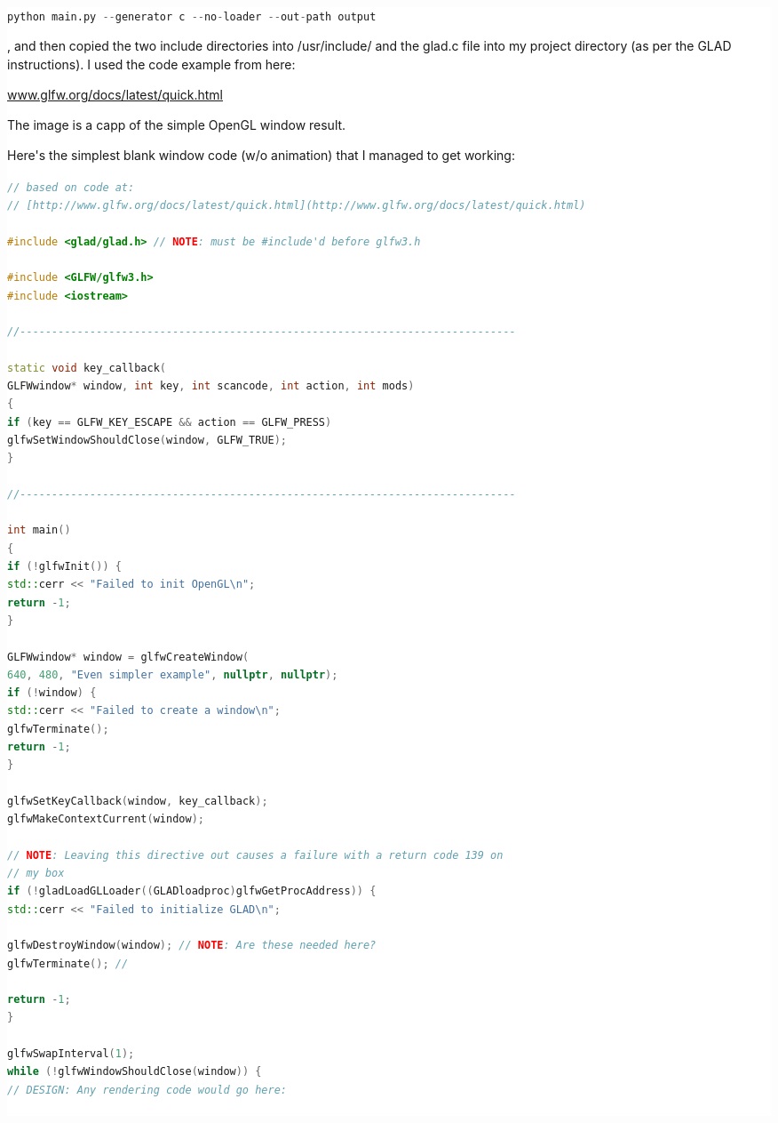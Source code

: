 ```python
python main.py --generator c --no-loader --out-path output
``` 
  
, and then copied the two include directories into /usr/include/ and the glad.c file into my project directory (as per the GLAD instructions). I used the code example from here:  
  
www.glfw.org/docs/latest/quick.html  
  
The image is a capp of the simple OpenGL window result.  
  
Here's the simplest blank window code (w/o animation) that I managed to get working:  
  
```cpp
// based on code at:  
// [http://www.glfw.org/docs/latest/quick.html](http://www.glfw.org/docs/latest/quick.html)  
  
#include <glad/glad.h> // NOTE: must be #include'd before glfw3.h  
  
#include <GLFW/glfw3.h>  
#include <iostream>  
  
//------------------------------------------------------------------------------  
  
static void key_callback(  
GLFWwindow* window, int key, int scancode, int action, int mods)  
{  
if (key == GLFW_KEY_ESCAPE && action == GLFW_PRESS)  
glfwSetWindowShouldClose(window, GLFW_TRUE);  
}  
  
//------------------------------------------------------------------------------  
  
int main()  
{  
if (!glfwInit()) {  
std::cerr << "Failed to init OpenGL\n";  
return -1;  
}  
  
GLFWwindow* window = glfwCreateWindow(  
640, 480, "Even simpler example", nullptr, nullptr);  
if (!window) {  
std::cerr << "Failed to create a window\n";  
glfwTerminate();  
return -1;  
}  
  
glfwSetKeyCallback(window, key_callback);  
glfwMakeContextCurrent(window);  
  
// NOTE: Leaving this directive out causes a failure with a return code 139 on  
// my box  
if (!gladLoadGLLoader((GLADloadproc)glfwGetProcAddress)) {  
std::cerr << "Failed to initialize GLAD\n";  
  
glfwDestroyWindow(window); // NOTE: Are these needed here?  
glfwTerminate(); //  
  
return -1;  
}  
  
glfwSwapInterval(1);  
while (!glfwWindowShouldClose(window)) {  
// DESIGN: Any rendering code would go here:  
  
```